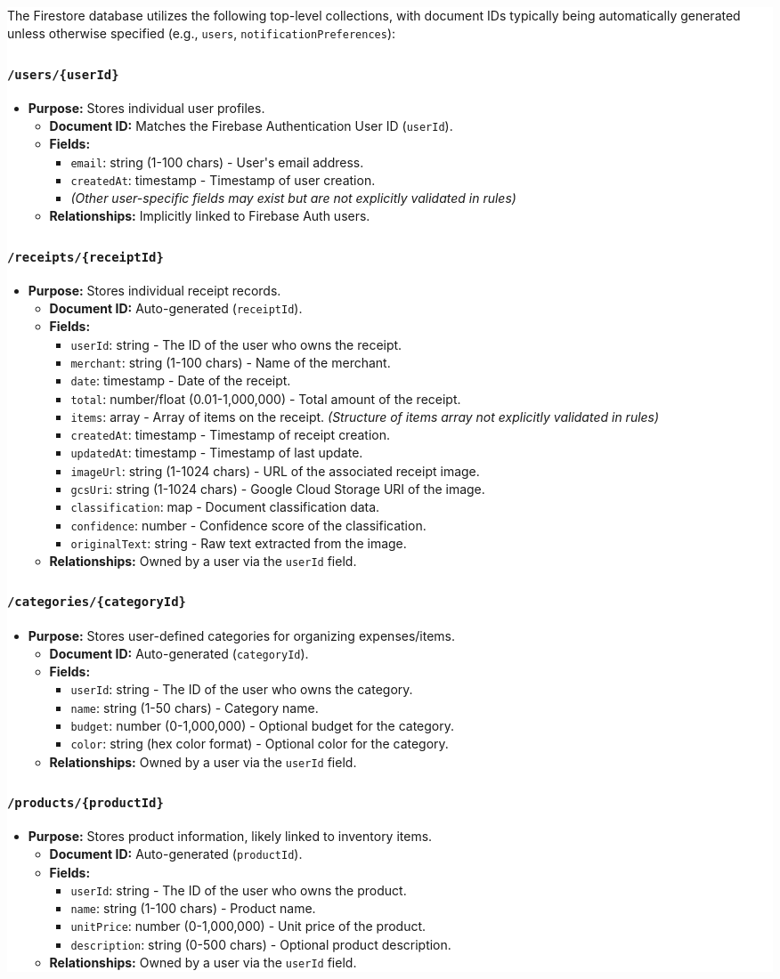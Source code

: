 The Firestore database utilizes the following top-level collections, with document IDs typically being automatically generated unless otherwise specified (e.g., `users`, `notificationPreferences`):

### `/users/{userId}`

*   **Purpose:** Stores individual user profiles.
    *   **Document ID:** Matches the Firebase Authentication User ID (`userId`).
    *   **Fields:**
        *   `email`: string (1-100 chars) - User's email address.
        *   `createdAt`: timestamp - Timestamp of user creation.
        *   *(Other user-specific fields may exist but are not explicitly validated in rules)*
    *   **Relationships:** Implicitly linked to Firebase Auth users.

### `/receipts/{receiptId}`

*   **Purpose:** Stores individual receipt records.
    *   **Document ID:** Auto-generated (`receiptId`).
    *   **Fields:**
        *   `userId`: string - The ID of the user who owns the receipt.
        *   `merchant`: string (1-100 chars) - Name of the merchant.
        *   `date`: timestamp - Date of the receipt.
        *   `total`: number/float (0.01-1,000,000) - Total amount of the receipt.
        *   `items`: array - Array of items on the receipt. *(Structure of items array not explicitly validated in rules)*
        *   `createdAt`: timestamp - Timestamp of receipt creation.
        *   `updatedAt`: timestamp - Timestamp of last update.
        *   `imageUrl`: string (1-1024 chars) - URL of the associated receipt image.
        *   `gcsUri`: string (1-1024 chars) - Google Cloud Storage URI of the image.
        *   `classification`: map - Document classification data.
        *   `confidence`: number - Confidence score of the classification.
        *   `originalText`: string - Raw text extracted from the image.
    *   **Relationships:** Owned by a user via the `userId` field.

### `/categories/{categoryId}`

*   **Purpose:** Stores user-defined categories for organizing expenses/items.
    *   **Document ID:** Auto-generated (`categoryId`).
    *   **Fields:**
        *   `userId`: string - The ID of the user who owns the category.
        *   `name`: string (1-50 chars) - Category name.
        *   `budget`: number (0-1,000,000) - Optional budget for the category.
        *   `color`: string (hex color format) - Optional color for the category.
    *   **Relationships:** Owned by a user via the `userId` field.

### `/products/{productId}`

*   **Purpose:** Stores product information, likely linked to inventory items.
    *   **Document ID:** Auto-generated (`productId`).
    *   **Fields:**
        *   `userId`: string - The ID of the user who owns the product.
        *   `name`: string (1-100 chars) - Product name.
        *   `unitPrice`: number (0-1,000,000) - Unit price of the product.
        *   `description`: string (0-500 chars) - Optional product description.
    *   **Relationships:** Owned by a user via the `userId` field.
